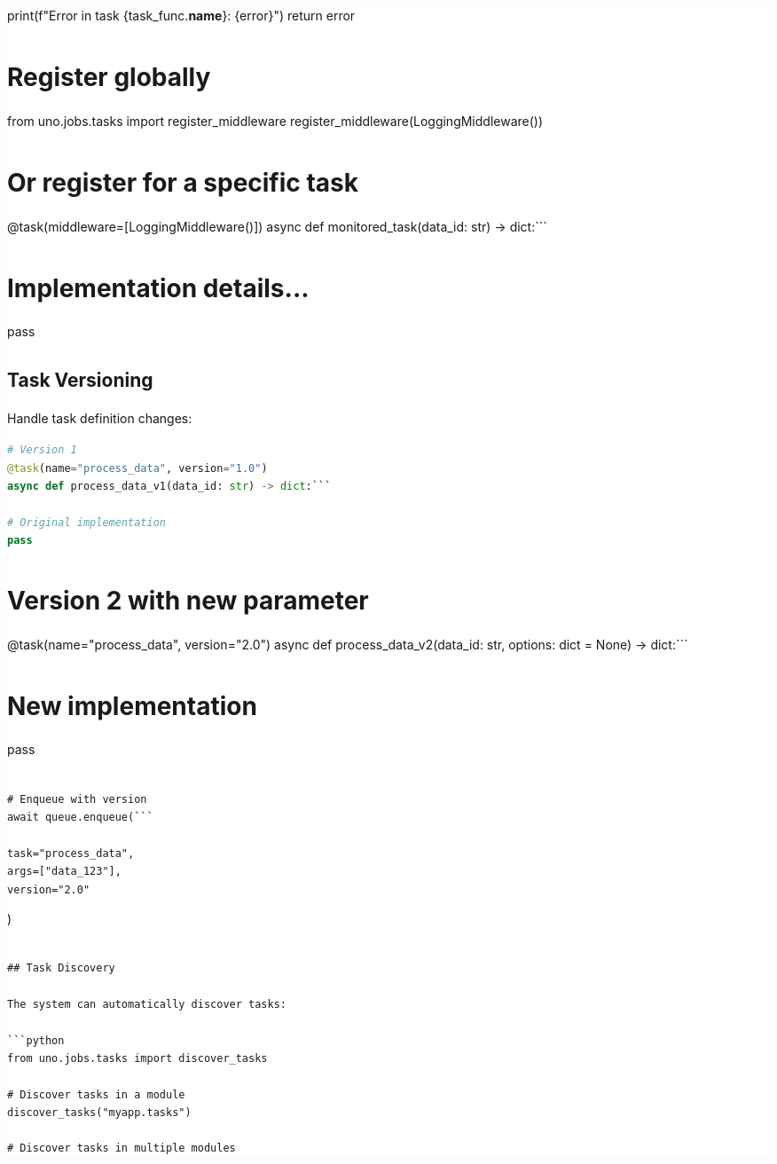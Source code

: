 print(f"Error in task {task_func.__name__}: {error}")
return error
```
```

# Register globally
from uno.jobs.tasks import register_middleware
register_middleware(LoggingMiddleware())

# Or register for a specific task
@task(middleware=[LoggingMiddleware()])
async def monitored_task(data_id: str) -> dict:```

# Implementation details...
pass
```
```

## Task Versioning

Handle task definition changes:

```python
# Version 1
@task(name="process_data", version="1.0")
async def process_data_v1(data_id: str) -> dict:```

# Original implementation
pass
```

# Version 2 with new parameter
@task(name="process_data", version="2.0")
async def process_data_v2(data_id: str, options: dict = None) -> dict:```

# New implementation
pass
```

# Enqueue with version
await queue.enqueue(```

task="process_data",
args=["data_123"],
version="2.0"
```
)
```

## Task Discovery

The system can automatically discover tasks:

```python
from uno.jobs.tasks import discover_tasks

# Discover tasks in a module
discover_tasks("myapp.tasks")

# Discover tasks in multiple modules
```